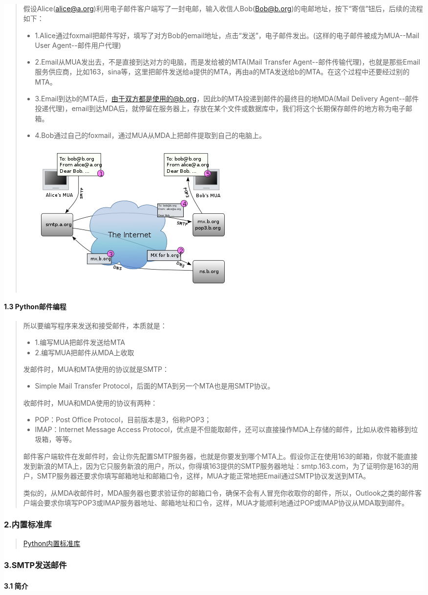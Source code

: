 > 假设Alice(alice@a.org)利用电子邮件客户端写了一封电邮，输入收信人Bob(Bob@b.org)的电邮地址，按下“寄信”钮后，后续的流程如下：
>
> - 1.Alice通过foxmail把邮件写好，填写了对方Bob的email地址，点击“发送”，电子邮件发出。(这样的电子邮件被成为MUA--Mail User Agent--邮件用户代理)
> - 2.Email从MUA发出去，不是直接到达对方的电脑，而是发给被的MTA(Mail Transfer Agent--邮件传输代理)，也就是那些Email服务供应商，比如163，sina等，这里把邮件发送给a提供的MTA，再由a的MTA发送给b的MTA。在这个过程中还要经过别的MTA。
> - 3.Email到达b的MTA后，由于双方都是使用的@b.org，因此b的MTA投递到邮件的最终目的地MDA(Mail   Delivery Agent--邮件投递代理)，email到达MDA后，就停留在服务器上，存放在某个文件或数据库中，我们将这个长期保存邮件的地方称为电子邮箱。
> - 4.Bob通过自己的foxmail，通过MUA从MDA上把邮件提取到自己的电脑上。
>
>   ![png](../picture/400px-Email.svg.png)

#### 1.3 Python邮件编程

> 所以要编写程序来发送和接受邮件，本质就是：
> + 1.编写MUA把邮件发送给MTA
> + 2.编写MUA把邮件从MDA上收取
>
> 发邮件时，MUA和MTA使用的协议就是SMTP：
> + Simple Mail Transfer Protocol，后面的MTA到另一个MTA也是用SMTP协议。
>
> 收邮件时，MUA和MDA使用的协议有两种：
> + POP：Post Office Protocol，目前版本是3，俗称POP3；
> + IMAP：Internet Message Access Protocol，优点是不但能取邮件，还可以直接操作MDA上存储的邮件，比如从收件箱移到垃圾箱，等等。
>
> 邮件客户端软件在发邮件时，会让你先配置SMTP服务器，也就是你要发到哪个MTA上。假设你正在使用163的邮箱，你就不能直接发到新浪的MTA上，因为它只服务新浪的用户，所以，你得填163提供的SMTP服务器地址：smtp.163.com，为了证明你是163的用户，SMTP服务器还要求你填写邮箱地址和邮箱口令，这样，MUA才能正常地把Email通过SMTP协议发送到MTA。
>
> 类似的，从MDA收邮件时，MDA服务器也要求验证你的邮箱口令，确保不会有人冒充你收取你的邮件，所以，Outlook之类的邮件客户端会要求你填写POP3或IMAP服务器地址、邮箱地址和口令，这样，MUA才能顺利地通过POP或IMAP协议从MDA取到邮件。

### 2.内置标准库

> [Python内置标准库](http://python.usyiyi.cn/translate/python_352/library/email.html)

### 3.SMTP发送邮件

#### 3.1 简介
